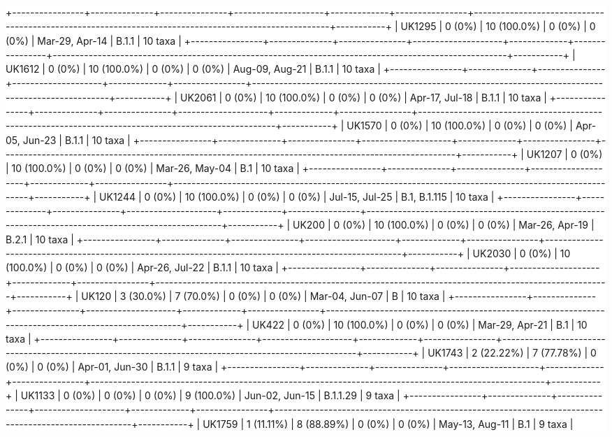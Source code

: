 +----------------+--------------+---------------+--------------------+-------------+----------------+-----------------------------------------------------------------------------------------------------+-----------+
| UK1295         | 0 (0%)       | 10 (100.0%)   | 0 (0%)             | 0 (0%)      | Mar-29, Apr-14 | B.1.1                                                                                               | 10 taxa   |
+----------------+--------------+---------------+--------------------+-------------+----------------+-----------------------------------------------------------------------------------------------------+-----------+
| UK1612         | 0 (0%)       | 10 (100.0%)   | 0 (0%)             | 0 (0%)      | Aug-09, Aug-21 | B.1.1                                                                                               | 10 taxa   |
+----------------+--------------+---------------+--------------------+-------------+----------------+-----------------------------------------------------------------------------------------------------+-----------+
| UK2061         | 0 (0%)       | 10 (100.0%)   | 0 (0%)             | 0 (0%)      | Apr-17, Jul-18 | B.1.1                                                                                               | 10 taxa   |
+----------------+--------------+---------------+--------------------+-------------+----------------+-----------------------------------------------------------------------------------------------------+-----------+
| UK1570         | 0 (0%)       | 10 (100.0%)   | 0 (0%)             | 0 (0%)      | Apr-05, Jun-23 | B.1.1                                                                                               | 10 taxa   |
+----------------+--------------+---------------+--------------------+-------------+----------------+-----------------------------------------------------------------------------------------------------+-----------+
| UK1207         | 0 (0%)       | 10 (100.0%)   | 0 (0%)             | 0 (0%)      | Mar-26, May-04 | B.1                                                                                                 | 10 taxa   |
+----------------+--------------+---------------+--------------------+-------------+----------------+-----------------------------------------------------------------------------------------------------+-----------+
| UK1244         | 0 (0%)       | 10 (100.0%)   | 0 (0%)             | 0 (0%)      | Jul-15, Jul-25 | B.1, B.1.115                                                                                        | 10 taxa   |
+----------------+--------------+---------------+--------------------+-------------+----------------+-----------------------------------------------------------------------------------------------------+-----------+
| UK200          | 0 (0%)       | 10 (100.0%)   | 0 (0%)             | 0 (0%)      | Mar-26, Apr-19 | B.2.1                                                                                               | 10 taxa   |
+----------------+--------------+---------------+--------------------+-------------+----------------+-----------------------------------------------------------------------------------------------------+-----------+
| UK2030         | 0 (0%)       | 10 (100.0%)   | 0 (0%)             | 0 (0%)      | Apr-26, Jul-22 | B.1.1                                                                                               | 10 taxa   |
+----------------+--------------+---------------+--------------------+-------------+----------------+-----------------------------------------------------------------------------------------------------+-----------+
| UK120          | 3 (30.0%)    | 7 (70.0%)     | 0 (0%)             | 0 (0%)      | Mar-04, Jun-07 | B                                                                                                   | 10 taxa   |
+----------------+--------------+---------------+--------------------+-------------+----------------+-----------------------------------------------------------------------------------------------------+-----------+
| UK422          | 0 (0%)       | 10 (100.0%)   | 0 (0%)             | 0 (0%)      | Mar-29, Apr-21 | B.1                                                                                                 | 10 taxa   |
+----------------+--------------+---------------+--------------------+-------------+----------------+-----------------------------------------------------------------------------------------------------+-----------+
| UK1743         | 2 (22.22%)   | 7 (77.78%)    | 0 (0%)             | 0 (0%)      | Apr-01, Jun-30 | B.1.1                                                                                               | 9 taxa    |
+----------------+--------------+---------------+--------------------+-------------+----------------+-----------------------------------------------------------------------------------------------------+-----------+
| UK1133         | 0 (0%)       | 0 (0%)        | 0 (0%)             | 9 (100.0%)  | Jun-02, Jun-15 | B.1.1.29                                                                                            | 9 taxa    |
+----------------+--------------+---------------+--------------------+-------------+----------------+-----------------------------------------------------------------------------------------------------+-----------+
| UK1759         | 1 (11.11%)   | 8 (88.89%)    | 0 (0%)             | 0 (0%)      | May-13, Aug-11 | B.1                                                                                                 | 9 taxa    |